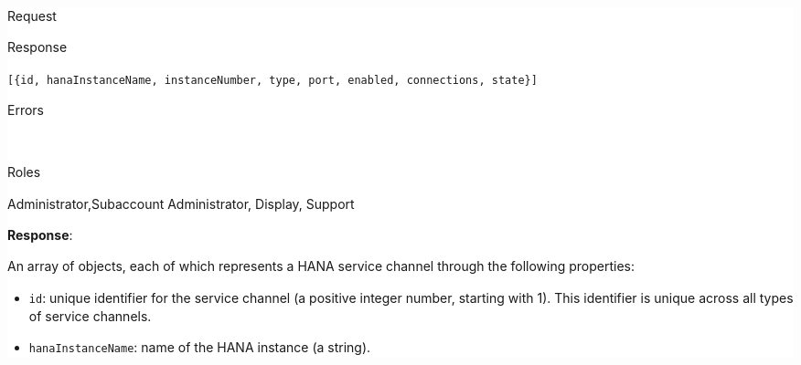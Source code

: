 Request

</td>
<td valign="top">



</td>
</tr>
<tr>
<td valign="top">

Response

</td>
<td valign="top">

```
[{id, hanaInstanceName, instanceNumber, type, port, enabled, connections, state}]

```



</td>
</tr>
<tr>
<td valign="top">

Errors

</td>
<td valign="top">

 

</td>
</tr>
<tr>
<td valign="top">

Roles

</td>
<td valign="top">

Administrator,Subaccount Administrator, Display, Support

</td>
</tr>
</table>

**Response**:

An array of objects, each of which represents a HANA service channel through the following properties:

-   `id`: unique identifier for the service channel \(a positive integer number, starting with 1\). This identifier is unique across all types of service channels.

-   `hanaInstanceName`: name of the HANA instance \(a string\).
